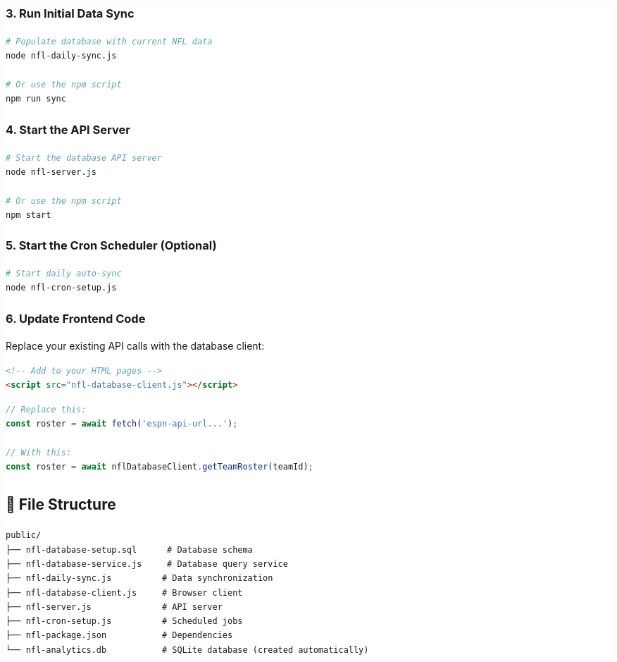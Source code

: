 ### 3. Run Initial Data Sync

```bash
# Populate database with current NFL data
node nfl-daily-sync.js

# Or use the npm script
npm run sync
```

### 4. Start the API Server

```bash
# Start the database API server
node nfl-server.js

# Or use the npm script
npm start
```

### 5. Start the Cron Scheduler (Optional)

```bash
# Start daily auto-sync
node nfl-cron-setup.js
```

### 6. Update Frontend Code

Replace your existing API calls with the database client:

```html
<!-- Add to your HTML pages -->
<script src="nfl-database-client.js"></script>
```

```javascript
// Replace this:
const roster = await fetch('espn-api-url...');

// With this:
const roster = await nflDatabaseClient.getTeamRoster(teamId);
```

## 📂 File Structure

```
public/
├── nfl-database-setup.sql      # Database schema
├── nfl-database-service.js     # Database query service
├── nfl-daily-sync.js          # Data synchronization
├── nfl-database-client.js     # Browser client
├── nfl-server.js              # API server
├── nfl-cron-setup.js          # Scheduled jobs
├── nfl-package.json           # Dependencies
└── nfl-analytics.db           # SQLite database (created automatically)
```

